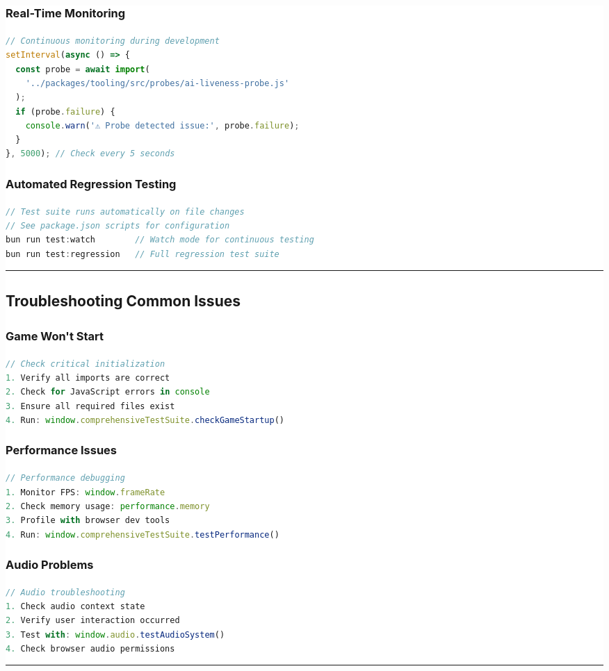 ### Real-Time Monitoring

```javascript
// Continuous monitoring during development
setInterval(async () => {
  const probe = await import(
    '../packages/tooling/src/probes/ai-liveness-probe.js'
  );
  if (probe.failure) {
    console.warn('⚠️ Probe detected issue:', probe.failure);
  }
}, 5000); // Check every 5 seconds
```

### Automated Regression Testing

```javascript
// Test suite runs automatically on file changes
// See package.json scripts for configuration
bun run test:watch        // Watch mode for continuous testing
bun run test:regression   // Full regression test suite
```

---

## Troubleshooting Common Issues

### Game Won't Start

```javascript
// Check critical initialization
1. Verify all imports are correct
2. Check for JavaScript errors in console
3. Ensure all required files exist
4. Run: window.comprehensiveTestSuite.checkGameStartup()
```

### Performance Issues

```javascript
// Performance debugging
1. Monitor FPS: window.frameRate
2. Check memory usage: performance.memory
3. Profile with browser dev tools
4. Run: window.comprehensiveTestSuite.testPerformance()
```

### Audio Problems

```javascript
// Audio troubleshooting
1. Check audio context state
2. Verify user interaction occurred
3. Test with: window.audio.testAudioSystem()
4. Check browser audio permissions
```

---